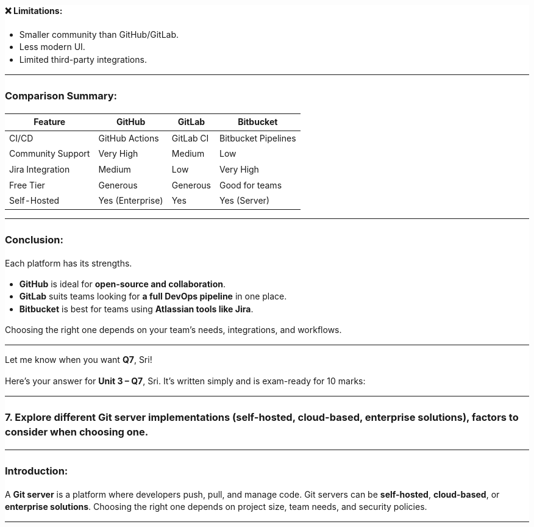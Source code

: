 #### ❌ **Limitations:**

* Smaller community than GitHub/GitLab.
* Less modern UI.
* Limited third-party integrations.

---

### **Comparison Summary:**

| Feature           | GitHub           | GitLab    | Bitbucket           |
| ----------------- | ---------------- | --------- | ------------------- |
| CI/CD             | GitHub Actions   | GitLab CI | Bitbucket Pipelines |
| Community Support | Very High        | Medium    | Low                 |
| Jira Integration  | Medium           | Low       | Very High           |
| Free Tier         | Generous         | Generous  | Good for teams      |
| Self-Hosted       | Yes (Enterprise) | Yes       | Yes (Server)        |

---

### **Conclusion:**

Each platform has its strengths.

* **GitHub** is ideal for **open-source and collaboration**.
* **GitLab** suits teams looking for **a full DevOps pipeline** in one place.
* **Bitbucket** is best for teams using **Atlassian tools like Jira**.

Choosing the right one depends on your team’s needs, integrations, and workflows.

---

Let me know when you want **Q7**, Sri!


Here’s your answer for **Unit 3 – Q7**, Sri. It’s written simply and is exam-ready for 10 marks:

---

### **7. Explore different Git server implementations (self-hosted, cloud-based, enterprise solutions), factors to consider when choosing one.**

---

### **Introduction:**

A **Git server** is a platform where developers push, pull, and manage code. Git servers can be **self-hosted**, **cloud-based**, or **enterprise solutions**. Choosing the right one depends on project size, team needs, and security policies.

---
